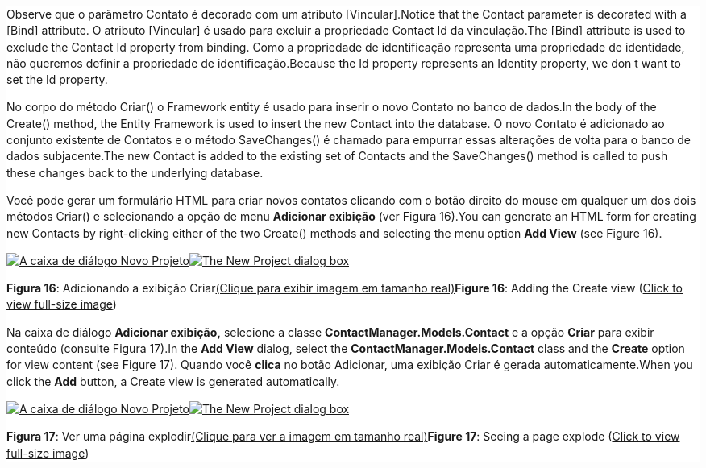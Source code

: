 <span data-ttu-id="207b6-350">Observe que o parâmetro Contato é decorado com um atributo [Vincular].</span><span class="sxs-lookup"><span data-stu-id="207b6-350">Notice that the Contact parameter is decorated with a [Bind] attribute.</span></span> <span data-ttu-id="207b6-351">O atributo [Vincular] é usado para excluir a propriedade Contact Id da vinculação.</span><span class="sxs-lookup"><span data-stu-id="207b6-351">The [Bind] attribute is used to exclude the Contact Id property from binding.</span></span> <span data-ttu-id="207b6-352">Como a propriedade de identificação representa uma propriedade de identidade, não queremos definir a propriedade de identificação.</span><span class="sxs-lookup"><span data-stu-id="207b6-352">Because the Id property represents an Identity property, we don t want to set the Id property.</span></span>

<span data-ttu-id="207b6-353">No corpo do método Criar() o Framework entity é usado para inserir o novo Contato no banco de dados.</span><span class="sxs-lookup"><span data-stu-id="207b6-353">In the body of the Create() method, the Entity Framework is used to insert the new Contact into the database.</span></span> <span data-ttu-id="207b6-354">O novo Contato é adicionado ao conjunto existente de Contatos e o método SaveChanges() é chamado para empurrar essas alterações de volta para o banco de dados subjacente.</span><span class="sxs-lookup"><span data-stu-id="207b6-354">The new Contact is added to the existing set of Contacts and the SaveChanges() method is called to push these changes back to the underlying database.</span></span>

<span data-ttu-id="207b6-355">Você pode gerar um formulário HTML para criar novos contatos clicando com o botão direito do mouse em qualquer um dos dois métodos Criar() e selecionando a opção de menu **Adicionar exibição** (ver Figura 16).</span><span class="sxs-lookup"><span data-stu-id="207b6-355">You can generate an HTML form for creating new Contacts by right-clicking either of the two Create() methods and selecting the menu option **Add View** (see Figure 16).</span></span>

<span data-ttu-id="207b6-356">[![A caixa de diálogo Novo Projeto](iteration-1-create-the-application-cs/_static/image16.jpg)](iteration-1-create-the-application-cs/_static/image31.png)</span><span class="sxs-lookup"><span data-stu-id="207b6-356">[![The New Project dialog box](iteration-1-create-the-application-cs/_static/image16.jpg)](iteration-1-create-the-application-cs/_static/image31.png)</span></span>

<span data-ttu-id="207b6-357">**Figura 16**: Adicionando a exibição Criar[(Clique para exibir imagem em tamanho real)](iteration-1-create-the-application-cs/_static/image32.png)</span><span class="sxs-lookup"><span data-stu-id="207b6-357">**Figure 16**: Adding the Create view ([Click to view full-size image](iteration-1-create-the-application-cs/_static/image32.png))</span></span>

<span data-ttu-id="207b6-358">Na caixa de diálogo **Adicionar exibição,** selecione a classe **ContactManager.Models.Contact** e a opção **Criar** para exibir conteúdo (consulte Figura 17).</span><span class="sxs-lookup"><span data-stu-id="207b6-358">In the **Add View** dialog, select the **ContactManager.Models.Contact** class and the **Create** option for view content (see Figure 17).</span></span> <span data-ttu-id="207b6-359">Quando você **clica** no botão Adicionar, uma exibição Criar é gerada automaticamente.</span><span class="sxs-lookup"><span data-stu-id="207b6-359">When you click the **Add** button, a Create view is generated automatically.</span></span>

<span data-ttu-id="207b6-360">[![A caixa de diálogo Novo Projeto](iteration-1-create-the-application-cs/_static/image17.jpg)](iteration-1-create-the-application-cs/_static/image33.png)</span><span class="sxs-lookup"><span data-stu-id="207b6-360">[![The New Project dialog box](iteration-1-create-the-application-cs/_static/image17.jpg)](iteration-1-create-the-application-cs/_static/image33.png)</span></span>

<span data-ttu-id="207b6-361">**Figura 17**: Ver uma página explodir[(Clique para ver a imagem em tamanho real)](iteration-1-create-the-application-cs/_static/image34.png)</span><span class="sxs-lookup"><span data-stu-id="207b6-361">**Figure 17**: Seeing a page explode ([Click to view full-size image](iteration-1-create-the-application-cs/_static/image34.png))</span></span>
